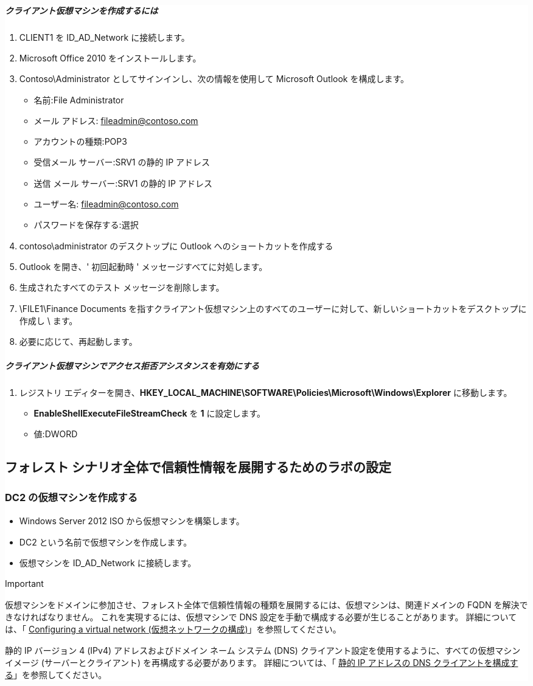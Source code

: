 ##### <a name="to-build-the-client-virtual-machine"></a>クライアント仮想マシンを作成するには  

1. CLIENT1 を ID_AD_Network に接続します。  

2. Microsoft Office 2010 をインストールします。  

3. Contoso\Administrator としてサインインし、次の情報を使用して Microsoft Outlook を構成します。  

   - 名前:File Administrator  

   - メール アドレス: fileadmin@contoso.com  

   - アカウントの種類:POP3  

   - 受信メール サーバー:SRV1 の静的 IP アドレス  

   - 送信 メール サーバー:SRV1 の静的 IP アドレス  

   - ユーザー名: fileadmin@contoso.com  

   - パスワードを保存する:選択  

4. contoso\administrator のデスクトップに Outlook へのショートカットを作成する  

5. Outlook を開き、' 初回起動時 ' メッセージすべてに対処します。  

6. 生成されたすべてのテスト メッセージを削除します。  

7. \FILE1\Finance Documents を指すクライアント仮想マシン上のすべてのユーザーに対して、新しいショートカットをデスクトップに作成し \\ ます。  

8. 必要に応じて、再起動します。  

##### <a name="enable-access-denied-assistance-on-the-client-virtual-machine"></a>クライアント仮想マシンでアクセス拒否アシスタンスを有効にする  

1.  レジストリ エディターを開き、**HKEY_LOCAL_MACHINE\SOFTWARE\Policies\Microsoft\Windows\Explorer** に移動します。  

    -   **EnableShellExecuteFileStreamCheck** を **1** に設定します。  

    -   値:DWORD  

## <a name="lab-setup-for-deploying-claims-across-forests-scenario"></a><a name="BKMK_CF"></a>フォレスト シナリオ全体で信頼性情報を展開するためのラボの設定  

### <a name="build-a-virtual-machine-for-dc2"></a><a name="BKMK_2.1"></a>DC2 の仮想マシンを作成する  

-   Windows Server 2012 ISO から仮想マシンを構築します。  

-   DC2 という名前で仮想マシンを作成します。  

-   仮想マシンを ID_AD_Network に接続します。  

> [!IMPORTANT]  
> 仮想マシンをドメインに参加させ、フォレスト全体で信頼性情報の種類を展開するには、仮想マシンは、関連ドメインの FQDN を解決できなければなりません。 これを実現するには、仮想マシンで DNS 設定を手動で構成する必要が生じることがあります。 詳細については、「 [Configuring a virtual network (仮想ネットワークの構成)](/previous-versions/windows/it-pro/windows-server-2008-R2-and-2008/cc732470(v=ws.10))」を参照してください。  
>   
> 静的 IP バージョン 4 (IPv4) アドレスおよびドメイン ネーム システム (DNS) クライアント設定を使用するように、すべての仮想マシン イメージ (サーバーとクライアント) を再構成する必要があります。 詳細については、「 [静的 IP アドレスの DNS クライアントを構成する](https://go.microsoft.com/fwlink/?LinkId=150952)」を参照してください。  
